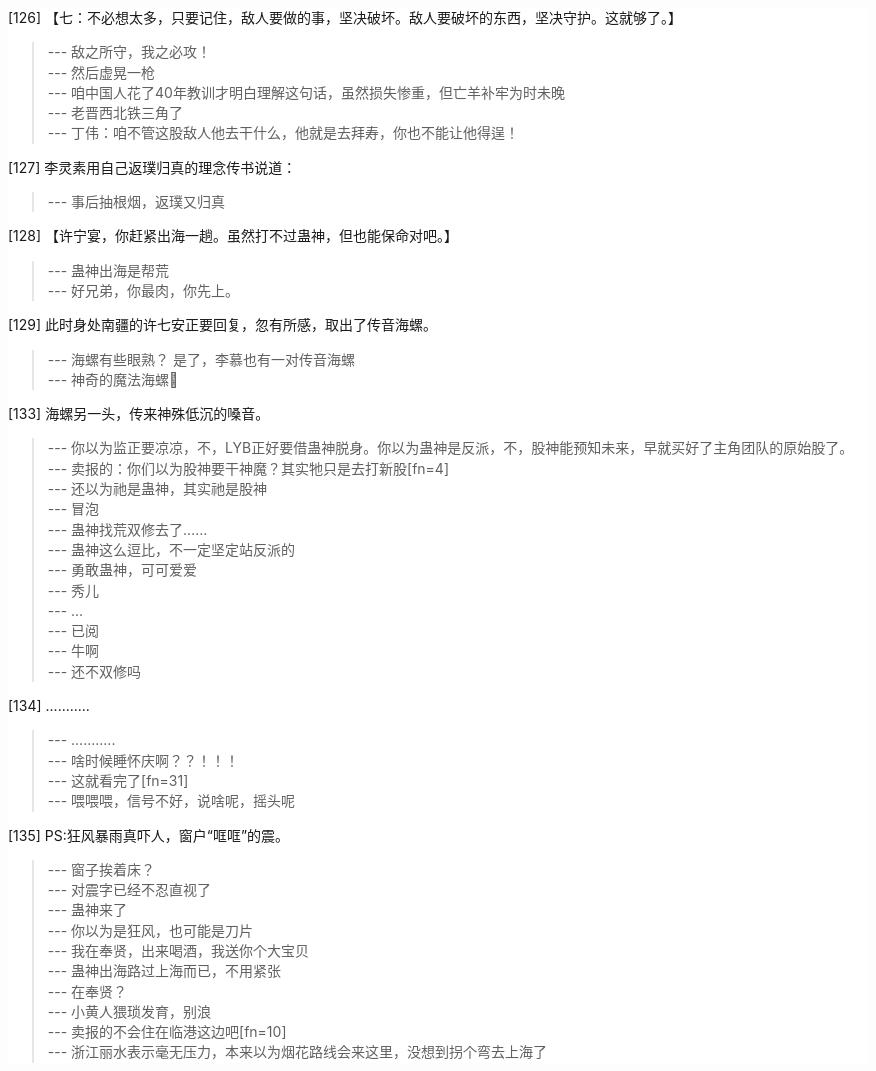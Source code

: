[126] 【七：不必想太多，只要记住，敌人要做的事，坚决破坏。敌人要破坏的东西，坚决守护。这就够了。】
>--- 敌之所守，我之必攻！<br>
>--- 然后虚晃一枪<br>
>--- 咱中国人花了40年教训才明白理解这句话，虽然损失惨重，但亡羊补牢为时未晚<br>
>--- 老晋西北铁三角了<br>
>--- 丁伟：咱不管这股敌人他去干什么，他就是去拜寿，你也不能让他得逞！<br>

[127] 李灵素用自己返璞归真的理念传书说道：
>--- 事后抽根烟，返璞又归真<br>

[128] 【许宁宴，你赶紧出海一趟。虽然打不过蛊神，但也能保命对吧。】
>--- 蛊神出海是帮荒<br>
>--- 好兄弟，你最肉，你先上。<br>

[129] 此时身处南疆的许七安正要回复，忽有所感，取出了传音海螺。
>--- 海螺有些眼熟？ 是了，李慕也有一对传音海螺<br>
>--- 神奇的魔法海螺🐚<br>

[133] 海螺另一头，传来神殊低沉的嗓音。
>--- 你以为监正要凉凉，不，LYB正好要借蛊神脱身。你以为蛊神是反派，不，股神能预知未来，早就买好了主角团队的原始股了。<br>
>--- 卖报的：你们以为股神要干神魔？其实牠只是去打新股[fn=4]<br>
>--- 还以为祂是蛊神，其实祂是股神<br>
>--- 冒泡<br>
>--- 蛊神找荒双修去了……<br>
>--- 蛊神这么逗比，不一定坚定站反派的<br>
>--- 勇敢蛊神，可可爱爱<br>
>--- 秀儿<br>
>--- ...<br>
>--- 已阅<br>
>--- 牛啊<br>
>--- 还不双修吗<br>

[134] ...........
>--- ...........<br>
>--- 啥时候睡怀庆啊？？！！！<br>
>--- 这就看完了[fn=31]<br>
>--- 喂喂喂，信号不好，说啥呢，摇头呢<br>

[135] PS:狂风暴雨真吓人，窗户“哐哐”的震。
>--- 窗子挨着床？<br>
>--- 对震字已经不忍直视了<br>
>--- 蛊神来了<br>
>--- 你以为是狂风，也可能是刀片<br>
>--- 我在奉贤，出来喝酒，我送你个大宝贝<br>
>--- 蛊神出海路过上海而已，不用紧张<br>
>--- 在奉贤？<br>
>--- 小黄人猥琐发育，别浪<br>
>--- 卖报的不会住在临港这边吧[fn=10]<br>
>--- 浙江丽水表示毫无压力，本来以为烟花路线会来这里，没想到拐个弯去上海了<br>
